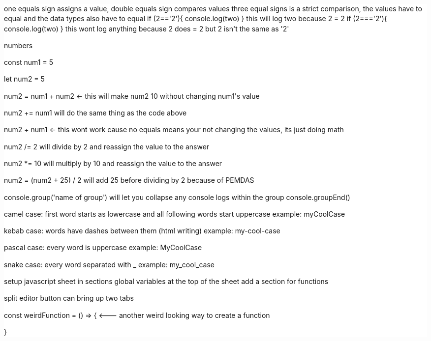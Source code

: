 one equals sign assigns a value, double equals sign compares values
three equal signs is a strict comparison, the values have to equal and the data types also have to equal
if (2=='2'){
    console.log(two)
}
this will log two because 2 = 2
if (2==='2'){
    console.log(two)
}
this wont log anything because 2 does = 2 but 2 isn't the same as '2'


numbers

const num1 = 5

let num2 = 5

num2 = num1 + num2 <- this will make num2 10 without changing num1's value

num2 += num1 will do the same thing as the code above

num2 + num1 <- this wont work cause no equals means your not changing the values, its just doing math

num2 /= 2 will divide by 2 and reassign the value to the answer

num2 *= 10 will multiply by 10 and reassign the value to the answer

num2 = (num2 + 25) / 2 will add 25 before dividing by 2 because of PEMDAS


console.group('name of group')
will let you collapse any console logs within the group 
console.groupEnd()

camel case: first word starts as lowercase and all following words start uppercase 
example: myCoolCase

kebab case: words have dashes between them (html writing)
example: my-cool-case

pascal case: every word is uppercase
example: MyCoolCase

snake case: every word separated with _
example: my_cool_case


setup javascript sheet in sections
global variables at the top of the sheet
add a section for functions

split editor button can bring up two tabs


const weirdFunction = () => { <--- another weird looking way to create a function

}
